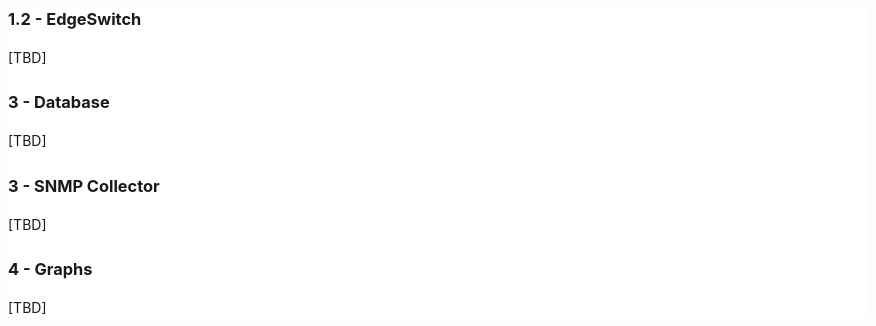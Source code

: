 ### 1.2 - EdgeSwitch

[TBD]

### 3 - Database

[TBD]

### 3 - SNMP Collector

[TBD]

### 4 - Graphs

[TBD]